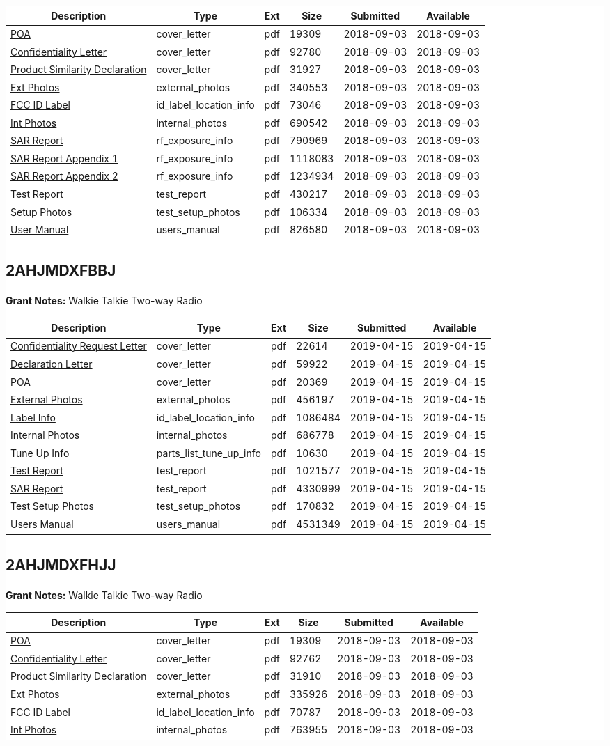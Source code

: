 | Description | Type | Ext | Size | Submitted | Available |
| ----------- | ---- | --- | ---- | --------- | --------- |
| [POA](2AHJMDXFCJJ/0590443161b90dcf761e119514ecb66d/3988280.pdf) | cover_letter | pdf | 19309 | 2018-09-03 | 2018-09-03 |
| [Confidentiality Letter](2AHJMDXFCJJ/0590443161b90dcf761e119514ecb66d/3988281.pdf) | cover_letter | pdf | 92780 | 2018-09-03 | 2018-09-03 |
| [Product Similarity Declaration](2AHJMDXFCJJ/0590443161b90dcf761e119514ecb66d/3988282.pdf) | cover_letter | pdf | 31927 | 2018-09-03 | 2018-09-03 |
| [Ext Photos](2AHJMDXFCJJ/0590443161b90dcf761e119514ecb66d/3988284.pdf) | external_photos | pdf | 340553 | 2018-09-03 | 2018-09-03 |
| [FCC ID Label](2AHJMDXFCJJ/0590443161b90dcf761e119514ecb66d/3988285.pdf) | id_label_location_info | pdf | 73046 | 2018-09-03 | 2018-09-03 |
| [Int Photos](2AHJMDXFCJJ/0590443161b90dcf761e119514ecb66d/3988286.pdf) | internal_photos | pdf | 690542 | 2018-09-03 | 2018-09-03 |
| [SAR Report](2AHJMDXFCJJ/0590443161b90dcf761e119514ecb66d/3988294.pdf) | rf_exposure_info | pdf | 790969 | 2018-09-03 | 2018-09-03 |
| [SAR Report Appendix 1](2AHJMDXFCJJ/0590443161b90dcf761e119514ecb66d/3827926.pdf) | rf_exposure_info | pdf | 1118083 | 2018-09-03 | 2018-09-03 |
| [SAR Report Appendix 2](2AHJMDXFCJJ/0590443161b90dcf761e119514ecb66d/3988296.pdf) | rf_exposure_info | pdf | 1234934 | 2018-09-03 | 2018-09-03 |
| [Test Report](2AHJMDXFCJJ/0590443161b90dcf761e119514ecb66d/3988293.pdf) | test_report | pdf | 430217 | 2018-09-03 | 2018-09-03 |
| [Setup Photos](2AHJMDXFCJJ/0590443161b90dcf761e119514ecb66d/3988291.pdf) | test_setup_photos | pdf | 106334 | 2018-09-03 | 2018-09-03 |
| [User Manual](2AHJMDXFCJJ/0590443161b90dcf761e119514ecb66d/3988292.pdf) | users_manual | pdf | 826580 | 2018-09-03 | 2018-09-03 |
## 2AHJMDXFBBJ
**Grant Notes:** Walkie Talkie Two-way Radio

| Description | Type | Ext | Size | Submitted | Available |
| ----------- | ---- | --- | ---- | --------- | --------- |
| [Confidentiality Request Letter](2AHJMDXFBBJ/c76fbc5968ff8c8bc6c0d89afc543606/4240381.pdf) | cover_letter | pdf | 22614 | 2019-04-15 | 2019-04-15 |
| [Declaration Letter](2AHJMDXFBBJ/c76fbc5968ff8c8bc6c0d89afc543606/4240382.pdf) | cover_letter | pdf | 59922 | 2019-04-15 | 2019-04-15 |
| [POA](2AHJMDXFBBJ/c76fbc5968ff8c8bc6c0d89afc543606/4240388.pdf) | cover_letter | pdf | 20369 | 2019-04-15 | 2019-04-15 |
| [External Photos](2AHJMDXFBBJ/c76fbc5968ff8c8bc6c0d89afc543606/4240383.pdf) | external_photos | pdf | 456197 | 2019-04-15 | 2019-04-15 |
| [Label Info](2AHJMDXFBBJ/c76fbc5968ff8c8bc6c0d89afc543606/4240385.pdf) | id_label_location_info | pdf | 1086484 | 2019-04-15 | 2019-04-15 |
| [Internal Photos](2AHJMDXFBBJ/c76fbc5968ff8c8bc6c0d89afc543606/4240384.pdf) | internal_photos | pdf | 686778 | 2019-04-15 | 2019-04-15 |
| [Tune Up Info](2AHJMDXFBBJ/c76fbc5968ff8c8bc6c0d89afc543606/4240400.pdf) | parts_list_tune_up_info | pdf | 10630 | 2019-04-15 | 2019-04-15 |
| [Test Report](2AHJMDXFBBJ/c76fbc5968ff8c8bc6c0d89afc543606/4240386.pdf) | test_report | pdf | 1021577 | 2019-04-15 | 2019-04-15 |
| [SAR Report](2AHJMDXFBBJ/c76fbc5968ff8c8bc6c0d89afc543606/4240387.pdf) | test_report | pdf | 4330999 | 2019-04-15 | 2019-04-15 |
| [Test Setup Photos](2AHJMDXFBBJ/c76fbc5968ff8c8bc6c0d89afc543606/4240389.pdf) | test_setup_photos | pdf | 170832 | 2019-04-15 | 2019-04-15 |
| [Users Manual](2AHJMDXFBBJ/c76fbc5968ff8c8bc6c0d89afc543606/4240401.pdf) | users_manual | pdf | 4531349 | 2019-04-15 | 2019-04-15 |
## 2AHJMDXFHJJ
**Grant Notes:** Walkie Talkie Two-way Radio

| Description | Type | Ext | Size | Submitted | Available |
| ----------- | ---- | --- | ---- | --------- | --------- |
| [POA](2AHJMDXFHJJ/6a119197ae97d9ef118b7141d87703ef/3988349.pdf) | cover_letter | pdf | 19309 | 2018-09-03 | 2018-09-03 |
| [Confidentiality Letter](2AHJMDXFHJJ/6a119197ae97d9ef118b7141d87703ef/3988350.pdf) | cover_letter | pdf | 92762 | 2018-09-03 | 2018-09-03 |
| [Product Similarity Declaration](2AHJMDXFHJJ/6a119197ae97d9ef118b7141d87703ef/3988351.pdf) | cover_letter | pdf | 31910 | 2018-09-03 | 2018-09-03 |
| [Ext Photos](2AHJMDXFHJJ/6a119197ae97d9ef118b7141d87703ef/3988353.pdf) | external_photos | pdf | 335926 | 2018-09-03 | 2018-09-03 |
| [FCC ID Label](2AHJMDXFHJJ/6a119197ae97d9ef118b7141d87703ef/3988354.pdf) | id_label_location_info | pdf | 70787 | 2018-09-03 | 2018-09-03 |
| [Int Photos](2AHJMDXFHJJ/6a119197ae97d9ef118b7141d87703ef/3988355.pdf) | internal_photos | pdf | 763955 | 2018-09-03 | 2018-09-03 |